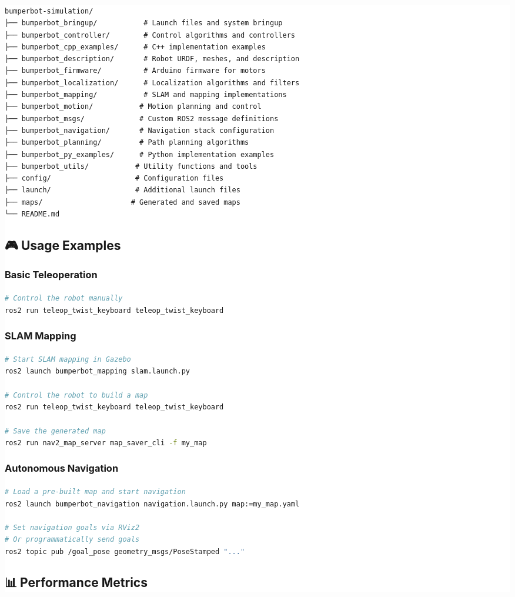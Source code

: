 ```
bumperbot-simulation/
├── bumperbot_bringup/           # Launch files and system bringup
├── bumperbot_controller/        # Control algorithms and controllers
├── bumperbot_cpp_examples/      # C++ implementation examples
├── bumperbot_description/       # Robot URDF, meshes, and description
├── bumperbot_firmware/          # Arduino firmware for motors
├── bumperbot_localization/      # Localization algorithms and filters
├── bumperbot_mapping/           # SLAM and mapping implementations
├── bumperbot_motion/           # Motion planning and control
├── bumperbot_msgs/             # Custom ROS2 message definitions
├── bumperbot_navigation/       # Navigation stack configuration
├── bumperbot_planning/         # Path planning algorithms
├── bumperbot_py_examples/      # Python implementation examples
├── bumperbot_utils/           # Utility functions and tools
├── config/                    # Configuration files
├── launch/                    # Additional launch files
├── maps/                     # Generated and saved maps
└── README.md
```

## 🎮 Usage Examples

### Basic Teleoperation
```bash
# Control the robot manually
ros2 run teleop_twist_keyboard teleop_twist_keyboard
```

### SLAM Mapping
```bash
# Start SLAM mapping in Gazebo
ros2 launch bumperbot_mapping slam.launch.py

# Control the robot to build a map
ros2 run teleop_twist_keyboard teleop_twist_keyboard

# Save the generated map
ros2 run nav2_map_server map_saver_cli -f my_map
```

### Autonomous Navigation
```bash
# Load a pre-built map and start navigation
ros2 launch bumperbot_navigation navigation.launch.py map:=my_map.yaml

# Set navigation goals via RViz2
# Or programmatically send goals
ros2 topic pub /goal_pose geometry_msgs/PoseStamped "..."
```

## 📊 Performance Metrics
